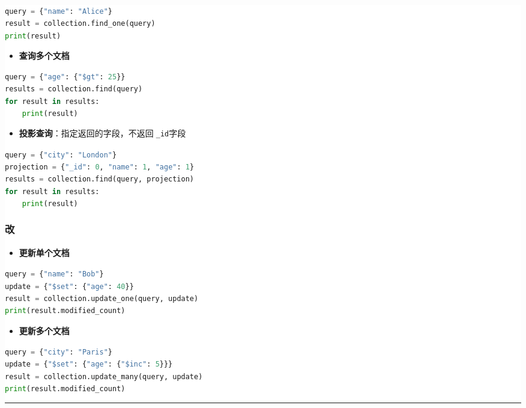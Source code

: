 ```python
query = {"name": "Alice"}
result = collection.find_one(query)
print(result)
```

- **查询多个文档**

```python
query = {"age": {"$gt": 25}}
results = collection.find(query)
for result in results:
    print(result)
```

- **投影查询**：指定返回的字段，不返回 `_id`字段

```python
query = {"city": "London"}
projection = {"_id": 0, "name": 1, "age": 1}
results = collection.find(query, projection)
for result in results:
    print(result)
```

### 改

- **更新单个文档**

```python
query = {"name": "Bob"}
update = {"$set": {"age": 40}}
result = collection.update_one(query, update)
print(result.modified_count)
```

- **更新多个文档**

```python
query = {"city": "Paris"}
update = {"$set": {"age": {"$inc": 5}}}
result = collection.update_many(query, update)
print(result.modified_count)
```

---
